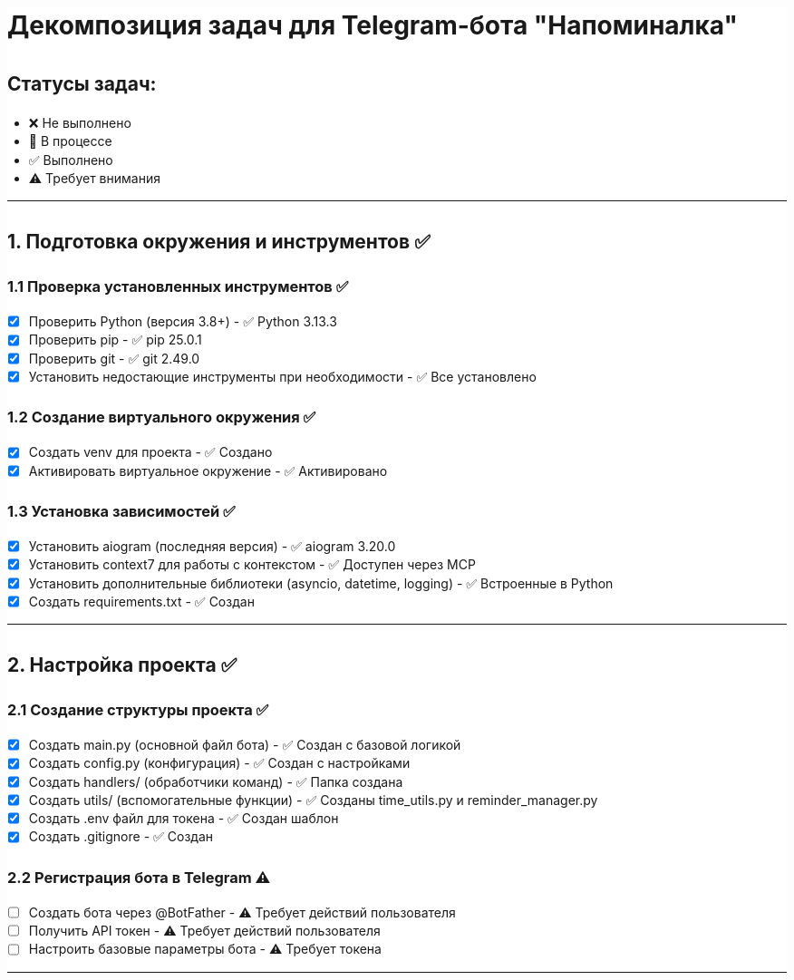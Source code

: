 # Декомпозиция задач для Telegram-бота "Напоминалка"

## Статусы задач:
- ❌ Не выполнено
- 🔄 В процессе
- ✅ Выполнено
- ⚠️ Требует внимания

---

## 1. Подготовка окружения и инструментов ✅

### 1.1 Проверка установленных инструментов ✅
- [x] Проверить Python (версия 3.8+) - ✅ Python 3.13.3
- [x] Проверить pip - ✅ pip 25.0.1
- [x] Проверить git - ✅ git 2.49.0
- [x] Установить недостающие инструменты при необходимости - ✅ Все установлено

### 1.2 Создание виртуального окружения ✅
- [x] Создать venv для проекта - ✅ Создано
- [x] Активировать виртуальное окружение - ✅ Активировано

### 1.3 Установка зависимостей ✅
- [x] Установить aiogram (последняя версия) - ✅ aiogram 3.20.0
- [x] Установить context7 для работы с контекстом - ✅ Доступен через MCP
- [x] Установить дополнительные библиотеки (asyncio, datetime, logging) - ✅ Встроенные в Python
- [x] Создать requirements.txt - ✅ Создан

---

## 2. Настройка проекта ✅

### 2.1 Создание структуры проекта ✅
- [x] Создать main.py (основной файл бота) - ✅ Создан с базовой логикой
- [x] Создать config.py (конфигурация) - ✅ Создан с настройками
- [x] Создать handlers/ (обработчики команд) - ✅ Папка создана
- [x] Создать utils/ (вспомогательные функции) - ✅ Созданы time_utils.py и reminder_manager.py
- [x] Создать .env файл для токена - ✅ Создан шаблон
- [x] Создать .gitignore - ✅ Создан

### 2.2 Регистрация бота в Telegram ⚠️
- [ ] Создать бота через @BotFather - ⚠️ Требует действий пользователя
- [ ] Получить API токен - ⚠️ Требует действий пользователя
- [ ] Настроить базовые параметры бота - ⚠️ Требует токена

---
